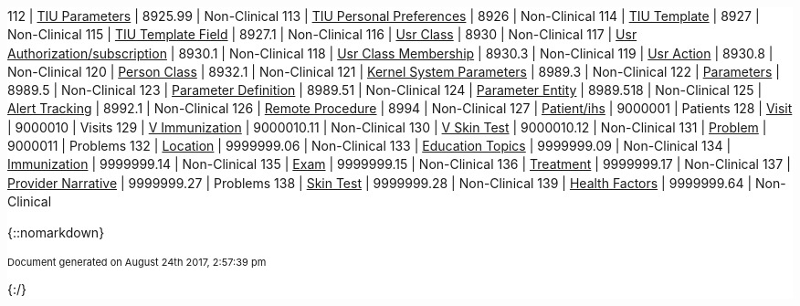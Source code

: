 112 | [TIU Parameters](TIU_Parameters-8925_99) | 8925.99 | Non-Clinical
113 | [TIU Personal Preferences](TIU_Personal_Preferences-8926) | 8926 | Non-Clinical
114 | [TIU Template](TIU_Template-8927) | 8927 | Non-Clinical
115 | [TIU Template Field](TIU_Template_Field-8927_1) | 8927.1 | Non-Clinical
116 | [Usr Class](Usr_Class-8930) | 8930 | Non-Clinical
117 | [Usr Authorization/subscription](Usr_Authorization_subscription-8930_1) | 8930.1 | Non-Clinical
118 | [Usr Class Membership](Usr_Class_Membership-8930_3) | 8930.3 | Non-Clinical
119 | [Usr Action](Usr_Action-8930_8) | 8930.8 | Non-Clinical
120 | [Person Class](Person_Class-8932_1) | 8932.1 | Non-Clinical
121 | [Kernel System Parameters](Kernel_System_Parameters-8989_3) | 8989.3 | Non-Clinical
122 | [Parameters](Parameters-8989_5) | 8989.5 | Non-Clinical
123 | [Parameter Definition](Parameter_Definition-8989_51) | 8989.51 | Non-Clinical
124 | [Parameter Entity](Parameter_Entity-8989_518) | 8989.518 | Non-Clinical
125 | [Alert Tracking](Alert_Tracking-8992_1) | 8992.1 | Non-Clinical
126 | [Remote Procedure](Remote_Procedure-8994) | 8994 | Non-Clinical
127 | [Patient/ihs](Patient_ihs-9000001) | 9000001 | Patients
128 | [Visit](Visit-9000010) | 9000010 | Visits
129 | [V Immunization](V_Immunization-9000010_11) | 9000010.11 | Non-Clinical
130 | [V Skin Test](V_Skin_Test-9000010_12) | 9000010.12 | Non-Clinical
131 | [Problem](Problem-9000011) | 9000011 | Problems
132 | [Location](Location-9999999_06) | 9999999.06 | Non-Clinical
133 | [Education Topics](Education_Topics-9999999_09) | 9999999.09 | Non-Clinical
134 | [Immunization](Immunization-9999999_14) | 9999999.14 | Non-Clinical
135 | [Exam](Exam-9999999_15) | 9999999.15 | Non-Clinical
136 | [Treatment](Treatment-9999999_17) | 9999999.17 | Non-Clinical
137 | [Provider Narrative](Provider_Narrative-9999999_27) | 9999999.27 | Problems
138 | [Skin Test](Skin_Test-9999999_28) | 9999999.28 | Non-Clinical
139 | [Health Factors](Health_Factors-9999999_64) | 9999999.64 | Non-Clinical

{::nomarkdown} <br/><p style="font-size: 11px">Document generated on August 24th 2017, 2:57:39 pm</p>{:/}